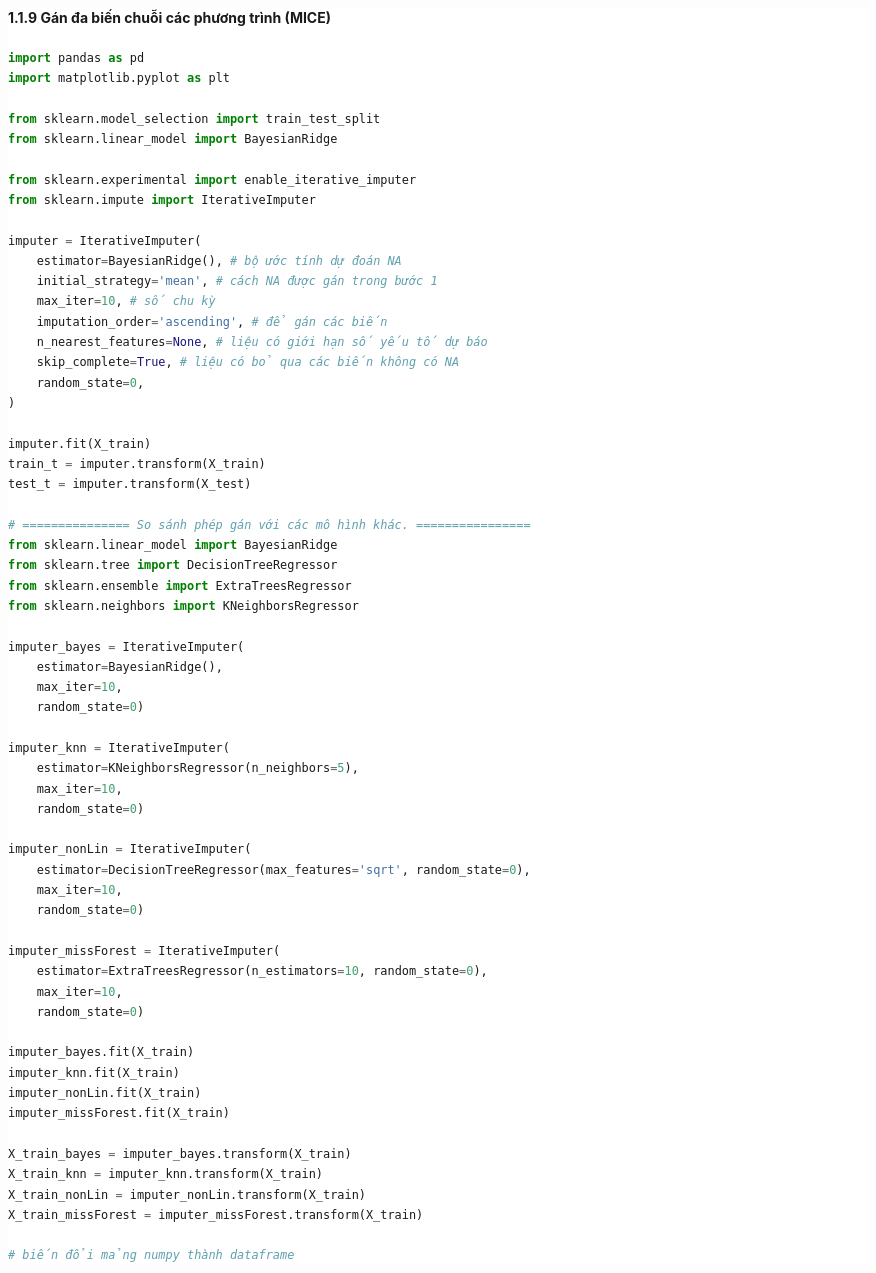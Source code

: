 
#### 1.1.9 Gán đa biến chuỗi các phương trình (MICE)

```python
import pandas as pd
import matplotlib.pyplot as plt

from sklearn.model_selection import train_test_split
from sklearn.linear_model import BayesianRidge

from sklearn.experimental import enable_iterative_imputer
from sklearn.impute import IterativeImputer

imputer = IterativeImputer(
    estimator=BayesianRidge(), # bộ ước tính dự đoán NA 
    initial_strategy='mean', # cách NA được gán trong bước 1
    max_iter=10, # số chu kỳ
    imputation_order='ascending', # để gán các biến
    n_nearest_features=None, # liệu có giới hạn số yếu tố dự báo
    skip_complete=True, # liệu có bỏ qua các biến không có NA
    random_state=0,
)

imputer.fit(X_train)
train_t = imputer.transform(X_train)
test_t = imputer.transform(X_test)

# =============== So sánh phép gán với các mô hình khác. ================
from sklearn.linear_model import BayesianRidge
from sklearn.tree import DecisionTreeRegressor
from sklearn.ensemble import ExtraTreesRegressor
from sklearn.neighbors import KNeighborsRegressor

imputer_bayes = IterativeImputer(
    estimator=BayesianRidge(),
    max_iter=10,
    random_state=0)

imputer_knn = IterativeImputer(
    estimator=KNeighborsRegressor(n_neighbors=5),
    max_iter=10,
    random_state=0)

imputer_nonLin = IterativeImputer(
    estimator=DecisionTreeRegressor(max_features='sqrt', random_state=0),
    max_iter=10,
    random_state=0)

imputer_missForest = IterativeImputer(
    estimator=ExtraTreesRegressor(n_estimators=10, random_state=0),
    max_iter=10,
    random_state=0)

imputer_bayes.fit(X_train)
imputer_knn.fit(X_train)
imputer_nonLin.fit(X_train)
imputer_missForest.fit(X_train)

X_train_bayes = imputer_bayes.transform(X_train)
X_train_knn = imputer_knn.transform(X_train)
X_train_nonLin = imputer_nonLin.transform(X_train)
X_train_missForest = imputer_missForest.transform(X_train)

# biến đổi mảng numpy thành dataframe
```
